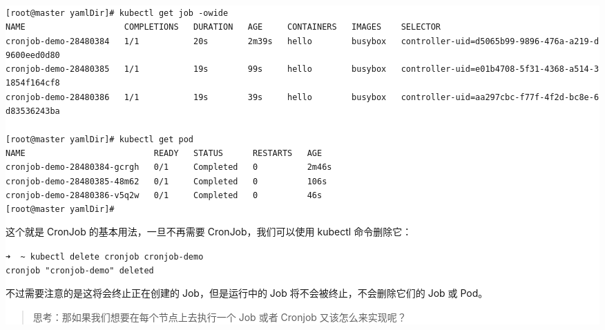 ```shell
[root@master yamlDir]# kubectl get job -owide
NAME                    COMPLETIONS   DURATION   AGE     CONTAINERS   IMAGES    SELECTOR
cronjob-demo-28480384   1/1           20s        2m39s   hello        busybox   controller-uid=d5065b99-9896-476a-a219-d9600eed0d80
cronjob-demo-28480385   1/1           19s        99s     hello        busybox   controller-uid=e01b4708-5f31-4368-a514-31854f164cf8
cronjob-demo-28480386   1/1           19s        39s     hello        busybox   controller-uid=aa297cbc-f77f-4f2d-bc8e-6d83536243ba

[root@master yamlDir]# kubectl get pod
NAME                          READY   STATUS      RESTARTS   AGE
cronjob-demo-28480384-gcrgh   0/1     Completed   0          2m46s
cronjob-demo-28480385-48m62   0/1     Completed   0          106s
cronjob-demo-28480386-v5q2w   0/1     Completed   0          46s
[root@master yamlDir]#
```

这个就是 CronJob 的基本用法，一旦不再需要 CronJob，我们可以使用 kubectl 命令删除它：

```shell
➜  ~ kubectl delete cronjob cronjob-demo
cronjob "cronjob-demo" deleted
```

不过需要注意的是这将会终止正在创建的 Job，但是运行中的 Job 将不会被终止，不会删除它们的 Job 或 Pod。

> 思考：那如果我们想要在每个节点上去执行一个 Job 或者 Cronjob 又该怎么来实现呢？